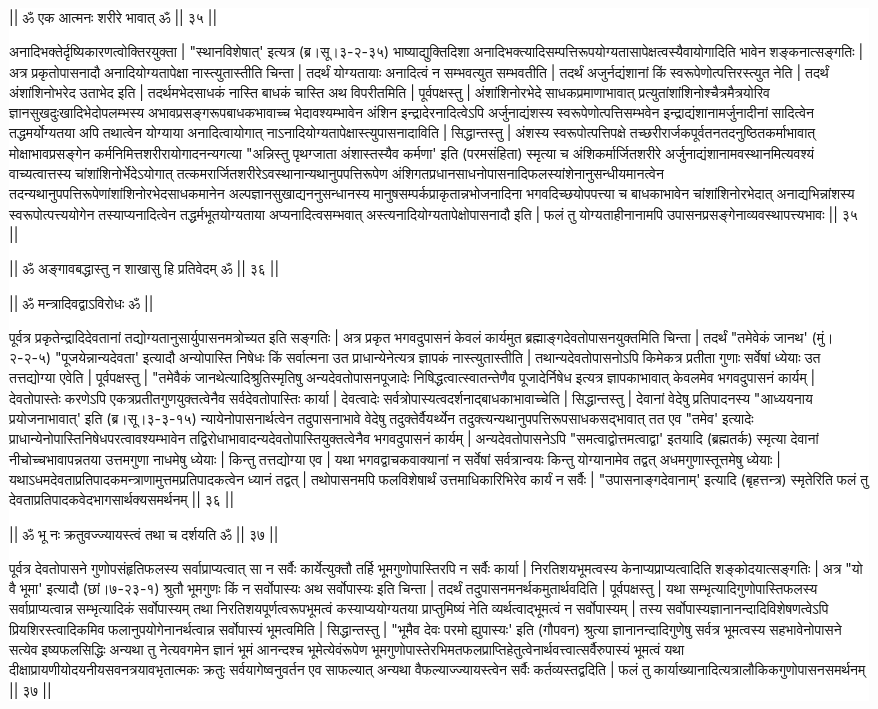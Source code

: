 || ॐ एक आत्मनः शरीरे भावात् ॐ || ३५ || 

अनादिभक्तेर्दृष्यिकारणत्वोक्तिरयुक्ता | "स्थानविशेषात्' इत्यत्र (ब्र।सू।३-२-३५) भाष्याद्युक्तिदिशा अनादिभक्त्यादिसम्पत्तिरूपयोग्यतासापेक्षत्वस्यैवायोगादिति भावेन शङ्कनात्सङ्गतिः | अत्र प्रकृतोपासनादौ अनादियोग्यतापेक्षा नास्त्युतास्तीति चिन्ता | तदर्थं योग्यतायाः अनादित्वं न सम्भवत्युत सम्भवतीति | तदर्थं अजुर्नद्यंशानां किं स्वरूपेणोत्पत्तिरस्त्युत नेति | तदर्थं अंशांशिनोभरेद उताभेद इति | तदर्थमभेदसाधकं नास्ति बाधकं चास्ति अथ विपरीतमिति | पूर्वपक्षस्तु | अंशांशिनोरभेदे साधकप्रमाणाभावात् प्रत्युतांशांशिनोश्चैत्रमैत्रयोरिव ज्ञानसुखदुःखादिभेदोपलम्भस्य अभावप्रसङ्गरूपबाधकभावाच्च भेदावश्यम्भावेन अंशिन इन्द्रादेरनादित्वेऽपि अर्जुनाद्यंशस्य स्वरूपेणोत्पत्तिसम्भवेन इन्द्राद्यंशानामर्जुनादीनां सादित्वेन तद्धमर्योग्यतया अपि तथात्वेन योग्याया अनादित्वायोगात् नाऽनादियोग्यतापेक्षास्त्युपासनादाविति | सिद्धान्तस्तु | अंशस्य स्वरूपोत्पत्तिपक्षे तच्छरीरार्जकपूर्वतनतदनुष्ठितकर्माभावात् मोक्षाभावप्रसङ्गेन कर्मनिमित्तशरीरायोगादनन्यगत्या "अन्निस्तु पृथग्जाता अंशास्तस्यैव कर्मणा' इति (परमसंहिता) स्मृत्या च अंशिकर्मार्जितशरीरे अर्जुनाद्यंशानामवस्थानमित्यवश्यं वाच्यत्वात्तस्य चांशांशिनोर्भेदेऽयोगात् तत्कमरार्जितशरीरेऽवस्थानान्यथानुपपत्तिरूपेण अंशिगतप्रधानसाधनोपासनादिफलस्यांशेनानुसन्धीयमानत्वेन तदन्यथानुपपत्तिरूपेणांशांशिनोरभेदसाधकमानेन अल्पज्ञानसुखाद्यननुसन्धानस्य मानुषसम्पर्कप्राकृतान्नभोजनादिना भगवदिच्छयोपपत्त्या च बाधकाभावेन चांशांशिनोरभेदात् अनाद्यभिन्नांशस्य स्वरूपोत्पत्त्ययोगेन तस्याप्यनादित्वेन तद्धर्मभूतयोग्यताया अप्यनादित्वसम्भवात् अस्त्यनादियोग्यतापेक्षोपासनादौ इति | फलं तु योग्यताहीनानामपि उपासनप्रसङ्गेनाव्यवस्थापत्त्यभावः || ३५ ||

|| ॐ अङ्गावबद्धास्तु न शाखासु हि प्रतिवेदम् ॐ || ३६ ||

|| ॐ मन्त्रादिवद्वाऽविरोधः ॐ || 

पूर्वत्र प्रकृतेन्द्रादिदेवतानां तद्योग्यतानुसार्युपासनमत्रोच्यत इति सङ्गतिः | अत्र प्रकृत भगवदुपासनं केवलं कार्यमुत ब्रह्माङ्गदेवतोपासनयुक्तमिति चिन्ता | तदर्थं "तमेवेकं जानथ' (मुं।२-२-५) "पूजयेन्नान्यदेवता' इत्यादौ अन्योपास्ति निषेधः किं सर्वात्मना उत प्राधान्येनेत्यत्र ज्ञापकं नास्त्युतास्तीति | तथान्यदेवतोपासनोऽपि किमेकत्र प्रतीता गुणाः सर्वेषां ध्येयाः उत तत्तद्योग्या एवेति | पूर्वपक्षस्तु | "तमेवैकं जानथेत्यादिश्रुतिस्मृतिषु अन्यदेवतोपासनपूजादेः निषिद्धत्वात्स्वातन्तेणैव पूजादेर्निषेध इत्यत्र ज्ञापकाभावात् केवलमेव भगवदुपासनं कार्यम् | देवतोपास्तेः करणेऽपि एकत्रप्रतीतगुणयुक्तत्वेनैव सर्वदेवतोपास्तिः कार्या | देवत्वादेः सर्वत्रोपास्यत्वदर्शनाद्बाधकाभावाच्चेति | सिद्धान्तस्तु | देवानां वेदेषु प्रतिपादनस्य "आध्ययनाय प्रयोजनाभावात्' इति (ब्र।सू।३-३-१५) न्यायेनोपासनार्थत्वेन तदुपासनाभावे वेदेषु तदुक्तेर्वैयर्थ्येन तदुक्त्यन्यथानुपपत्तिरूपसाधकसद्भावात् तत एव "तमेव' इत्यादेः प्राधान्येनोपास्तिनिषेधपरत्वावश्यम्भावेन तद्विरोधाभावादन्यदेवतोपास्तियुक्तत्वेनैव भगवदुपासनं कार्यम् | अन्यदेवतोपासनेऽपि "समत्वाद्वोत्तमत्वाद्वा' इतयादि (ब्रह्मतर्क) स्मृत्या देवानां नीचोच्चभावापन्नतया उत्तमगुणा नाधमेषु ध्येयाः | किन्तु तत्तद्योग्या एव | यथा भगवद्वाचकवाक्यानां न सर्वेषां सर्वत्रान्वयः किन्तु योग्यानामेव तद्वत् अधमगुणास्तूत्तमेषु ध्येयाः | यथाऽधमदेवताप्रतिपादकमन्त्राणामुत्तमप्रतिपादकत्वेन ध्यानं तद्वत् | तथोपासनमपि फलविशेषार्थं उत्तमाधिकारिभिरेव कार्यं न सर्वैः | "उपासनाङ्गदेवानाम्' इत्यादि (बृहत्तन्त्र) स्मृतेरिति फलं तु देवताप्रतिपादकवेदभागसार्थक्यसमर्थनम् || ३६ ||

|| ॐ भू नः क्रतुवज्ज्यायस्त्वं तथा च दर्शयति ॐ || ३७ ||

पूर्वत्र देवतोपासने गुणोपसंहृतिफलस्य सर्वाप्राप्यत्वात् सा न सर्वैः कार्येत्युक्तौ तर्हि भूमगुणोपास्तिरपि न सर्वैः कार्या | निरतिशयभूमत्वस्य केनाप्यप्राप्यत्वादिति शङ्कोदयात्सङ्गतिः | अत्र "यो वै भूमा' इत्यादौ (छां।७-२३-१) श्रुतौ भूमगुणः किं न सर्वोपास्यः अथ सर्वोपास्यः इति चिन्ता | तदर्थं तदुपासनमनर्थकमुतार्थवदिति | पूर्वपक्षस्तु | यथा सम्भृत्यादिगुणोपास्तिफलस्य सर्वाप्राप्यत्वान्न सम्भृत्यादिकं सर्वोपास्यम् तथा निरतिशयपूर्णत्वरूपभूमत्वं कस्याप्ययोग्यतया प्राप्तुमिष्यं नेति व्यर्थत्वाद्भूमत्वं न सर्वोपास्यम् | तस्य सर्वोपास्यज्ञानानन्दादिविशेषणत्वेऽपि प्रियशिरस्त्वादिकमिव फलानुपयोगेनानर्थत्वान्न सर्वोपास्यं भूमत्वमिति | सिद्धान्तस्तु | "भूमैव देवः परमो ह्युपास्यः' इति (गौपवन) श्रुत्या ज्ञानानन्दादिगुणेषु सर्वत्र भूमत्वस्य सहभावेनोपासने सत्येव इष्यफलसिद्धिः अन्यथा तु नेत्यवगमेन ज्ञानं भूमं आनन्दश्च भूमेत्येवंरूपेण भूमगुणोपास्तेरभिमतफलप्राप्तिहेतुत्वेनार्थवत्त्वात्सर्वैरुपास्यं भूमत्वं यथा दीक्षाप्रायणीयोदयनीयसवनत्रयावभृतात्मकः क्रतुः सर्वयागेष्वनुवर्तन एव साफल्यात् अन्यथा वैफल्याज्ज्यायस्त्वेन सर्वैः कर्तव्यस्तद्वदिति | फलं तु कार्याख्यानादित्यत्रालौकिकगुणोपासनसमर्थनम् || ३७ ||
